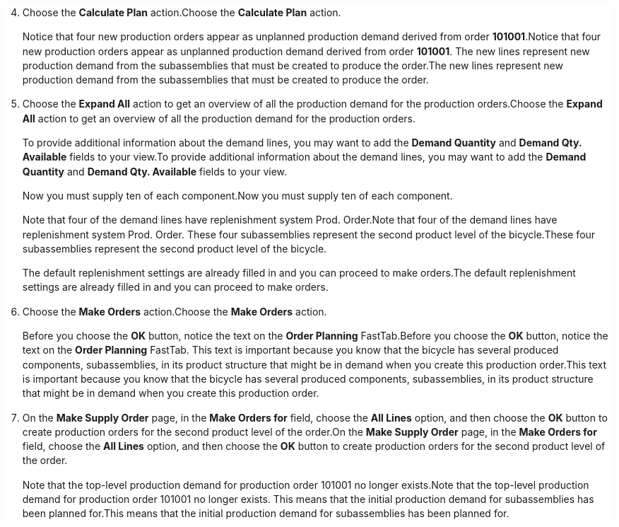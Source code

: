 4.  <span data-ttu-id="5b4a4-230">Choose the **Calculate Plan** action.</span><span class="sxs-lookup"><span data-stu-id="5b4a4-230">Choose the **Calculate Plan** action.</span></span>  

     <span data-ttu-id="5b4a4-231">Notice that four new production orders appear as unplanned production demand derived from order **101001**.</span><span class="sxs-lookup"><span data-stu-id="5b4a4-231">Notice that four new production orders appear as unplanned production demand derived from order **101001**.</span></span> <span data-ttu-id="5b4a4-232">The new lines represent new production demand from the subassemblies that must be created to produce the order.</span><span class="sxs-lookup"><span data-stu-id="5b4a4-232">The new lines represent new production demand from the subassemblies that must be created to produce the order.</span></span>  

5.  <span data-ttu-id="5b4a4-233">Choose the **Expand All** action to get an overview of all the production demand for the production orders.</span><span class="sxs-lookup"><span data-stu-id="5b4a4-233">Choose the **Expand All** action to get an overview of all the production demand for the production orders.</span></span>  

     <span data-ttu-id="5b4a4-234">To provide additional information about the demand lines, you may want to add the **Demand Quantity** and **Demand Qty. Available** fields to your view.</span><span class="sxs-lookup"><span data-stu-id="5b4a4-234">To provide additional information about the demand lines, you may want to add the **Demand Quantity** and **Demand Qty. Available** fields to your view.</span></span>  

     <span data-ttu-id="5b4a4-235">Now you must supply ten of each component.</span><span class="sxs-lookup"><span data-stu-id="5b4a4-235">Now you must supply ten of each component.</span></span>  

     <span data-ttu-id="5b4a4-236">Note that four of the demand lines have replenishment system Prod. Order.</span><span class="sxs-lookup"><span data-stu-id="5b4a4-236">Note that four of the demand lines have replenishment system Prod. Order.</span></span> <span data-ttu-id="5b4a4-237">These four subassemblies represent the second product level of the bicycle.</span><span class="sxs-lookup"><span data-stu-id="5b4a4-237">These four subassemblies represent the second product level of the bicycle.</span></span>  

     <span data-ttu-id="5b4a4-238">The default replenishment settings are already filled in and you can proceed to make orders.</span><span class="sxs-lookup"><span data-stu-id="5b4a4-238">The default replenishment settings are already filled in and you can proceed to make orders.</span></span>  

6.  <span data-ttu-id="5b4a4-239">Choose the **Make Orders** action.</span><span class="sxs-lookup"><span data-stu-id="5b4a4-239">Choose the **Make Orders** action.</span></span>  

     <span data-ttu-id="5b4a4-240">Before you choose the **OK** button, notice the text on the **Order Planning** FastTab.</span><span class="sxs-lookup"><span data-stu-id="5b4a4-240">Before you choose the **OK** button, notice the text on the **Order Planning** FastTab.</span></span> <span data-ttu-id="5b4a4-241">This text is important because you know that the bicycle has several produced components, subassemblies, in its product structure that might be in demand when you create this production order.</span><span class="sxs-lookup"><span data-stu-id="5b4a4-241">This text is important because you know that the bicycle has several produced components, subassemblies, in its product structure that might be in demand when you create this production order.</span></span>  

7.  <span data-ttu-id="5b4a4-242">On the **Make Supply Order** page, in the **Make Orders for** field, choose the **All Lines** option, and then choose the **OK** button to create production orders for the second product level of the order.</span><span class="sxs-lookup"><span data-stu-id="5b4a4-242">On the **Make Supply Order** page, in the **Make Orders for** field, choose the **All Lines** option, and then choose the **OK** button to create production orders for the second product level of the order.</span></span>  

     <span data-ttu-id="5b4a4-243">Note that the top-level production demand for production order 101001 no longer exists.</span><span class="sxs-lookup"><span data-stu-id="5b4a4-243">Note that the top-level production demand for production order 101001 no longer exists.</span></span> <span data-ttu-id="5b4a4-244">This means that the initial production demand for subassemblies has been planned for.</span><span class="sxs-lookup"><span data-stu-id="5b4a4-244">This means that the initial production demand for subassemblies has been planned for.</span></span>  
